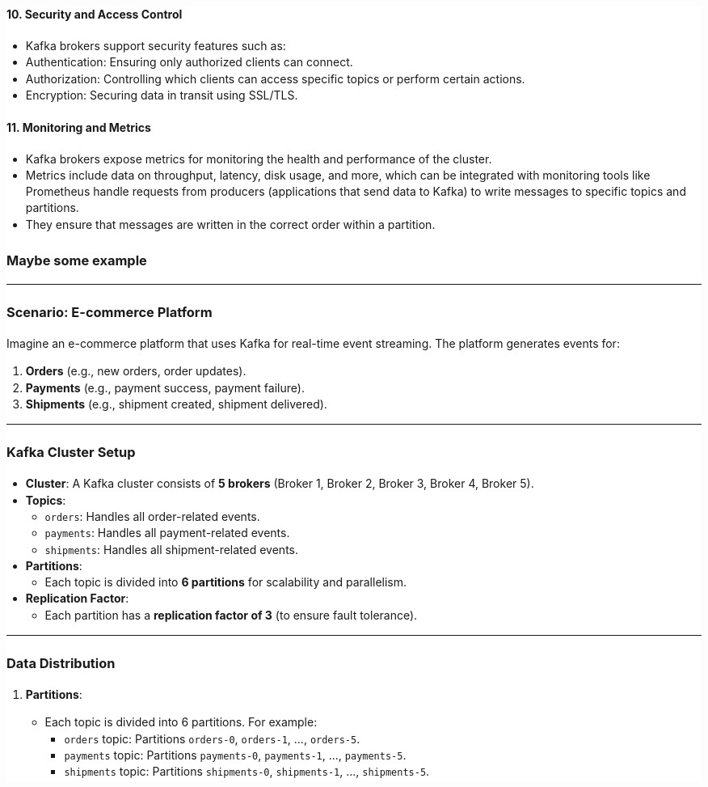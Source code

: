 #### 10. Security and Access Control

- Kafka brokers support security features such as:
- Authentication: Ensuring only authorized clients can connect.
- Authorization: Controlling which clients can access specific topics or perform certain actions.
- Encryption: Securing data in transit using SSL/TLS.

#### 11. Monitoring and Metrics

- Kafka brokers expose metrics for monitoring the health and performance of the cluster.
- Metrics include data on throughput, latency, disk usage, and more, which can be integrated with monitoring tools like Prometheus handle requests from producers (applications that send data to Kafka) to write messages to specific topics and partitions.
- They ensure that messages are written in the correct order within a partition.

### Maybe some example

---

### **Scenario: E-commerce Platform**

Imagine an e-commerce platform that uses Kafka for real-time event streaming. The platform generates events for:

1. **Orders** (e.g., new orders, order updates).
2. **Payments** (e.g., payment success, payment failure).
3. **Shipments** (e.g., shipment created, shipment delivered).

---

### **Kafka Cluster Setup**

- **Cluster**: A Kafka cluster consists of **5 brokers** (Broker 1, Broker 2, Broker 3, Broker 4, Broker 5).
- **Topics**:
  - `orders`: Handles all order-related events.
  - `payments`: Handles all payment-related events.
  - `shipments`: Handles all shipment-related events.
- **Partitions**:
  - Each topic is divided into **6 partitions** for scalability and parallelism.
- **Replication Factor**:
  - Each partition has a **replication factor of 3** (to ensure fault tolerance).

---

### **Data Distribution**

1. **Partitions**:

   - Each topic is divided into 6 partitions. For example:
     - `orders` topic: Partitions `orders-0`, `orders-1`, ..., `orders-5`.
     - `payments` topic: Partitions `payments-0`, `payments-1`, ..., `payments-5`.
     - `shipments` topic: Partitions `shipments-0`, `shipments-1`, ..., `shipments-5`.
